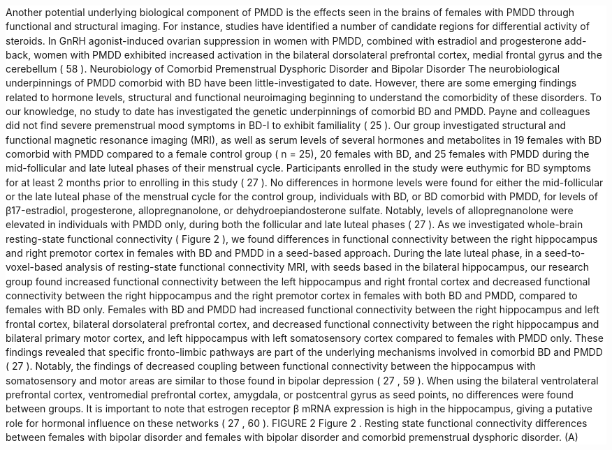 Another potential underlying biological component of PMDD is the effects seen in the brains of females with PMDD through functional and structural imaging. For instance, studies have identified a number of candidate regions for differential activity of steroids. In GnRH agonist-induced ovarian suppression in women with PMDD, combined with estradiol and progesterone add-back, women with PMDD exhibited increased activation in the bilateral dorsolateral prefrontal cortex, medial frontal gyrus and the cerebellum (
58
).
Neurobiology of Comorbid Premenstrual Dysphoric Disorder and Bipolar Disorder
The neurobiological underpinnings of PMDD comorbid with BD have been little-investigated to date. However, there are some emerging findings related to hormone levels, structural and functional neuroimaging beginning to understand the comorbidity of these disorders.
To our knowledge, no study to date has investigated the genetic underpinnings of comorbid BD and PMDD. Payne and colleagues did not find severe premenstrual mood symptoms in BD-I to exhibit familiality (
25
).
Our group investigated structural and functional magnetic resonance imaging (MRI), as well as serum levels of several hormones and metabolites in 19 females with BD comorbid with PMDD compared to a female control group (
n
= 25), 20 females with BD, and 25 females with PMDD during the mid-follicular and late luteal phases of their menstrual cycle. Participants enrolled in the study were euthymic for BD symptoms for at least 2 months prior to enrolling in this study (
27
). No differences in hormone levels were found for either the mid-follicular or the late luteal phase of the menstrual cycle for the control group, individuals with BD, or BD comorbid with PMDD, for levels of β17-estradiol, progesterone, allopregnanolone, or dehydroepiandosterone sulfate. Notably, levels of allopregnanolone were elevated in individuals with PMDD only, during both the follicular and late luteal phases (
27
).
As we investigated whole-brain resting-state functional connectivity (
Figure 2
), we found differences in functional connectivity between the right hippocampus and right premotor cortex in females with BD and PMDD in a seed-based approach. During the late luteal phase, in a seed-to-voxel-based analysis of resting-state functional connectivity MRI, with seeds based in the bilateral hippocampus, our research group found increased functional connectivity between the left hippocampus and right frontal cortex and decreased functional connectivity between the right hippocampus and the right premotor cortex in females with both BD and PMDD, compared to females with BD only. Females with BD and PMDD had increased functional connectivity between the right hippocampus and left frontal cortex, bilateral dorsolateral prefrontal cortex, and decreased functional connectivity between the right hippocampus and bilateral primary motor cortex, and left hippocampus with left somatosensory cortex compared to females with PMDD only. These findings revealed that specific fronto-limbic pathways are part of the underlying mechanisms involved in comorbid BD and PMDD (
27
). Notably, the findings of decreased coupling between functional connectivity between the hippocampus with somatosensory and motor areas are similar to those found in bipolar depression (
27
,
59
). When using the bilateral ventrolateral prefrontal cortex, ventromedial prefrontal cortex, amygdala, or postcentral gyrus as seed points, no differences were found between groups. It is important to note that estrogen receptor β mRNA expression is high in the hippocampus, giving a putative role for hormonal influence on these networks (
27
,
60
).
FIGURE 2
Figure 2
. Resting state functional connectivity differences between females with bipolar disorder and females with bipolar disorder and comorbid premenstrual dysphoric disorder.
(A)